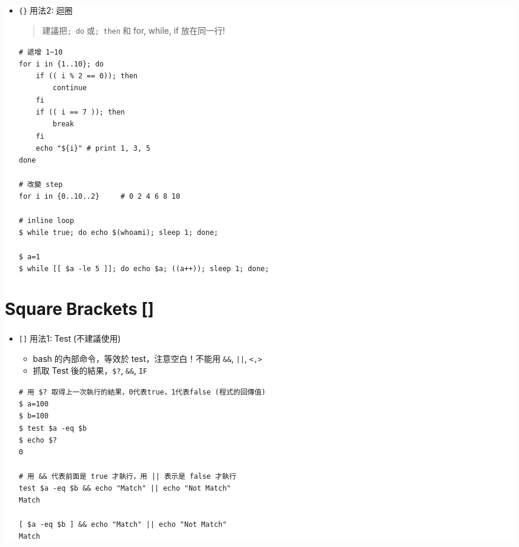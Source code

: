 + `{}` 用法2: 迴圈
    > 建議把`; do` 或`; then` 和 for, while, if 放在同一行!

    ```
    # 遞增 1~10
    for i in {1..10}; do
        if (( i % 2 == 0)); then
            continue
        fi
        if (( i == 7 )); then
            break
        fi
        echo "${i}" # print 1, 3, 5
    done

    # 改變 step
    for i in {0..10..2}     # 0 2 4 6 8 10

    # inline loop
    $ while true; do echo $(whoami); sleep 1; done;

    $ a=1
    $ while [[ $a -le 5 ]]; do echo $a; ((a++)); sleep 1; done;
    ```


# Square Brackets []

+ `[]` 用法1: Test (不建議使用)
    - bash 的內部命令，等效於 test，注意空白！不能用 `&&`, `||`, `<,>`
    - 抓取 Test 後的結果，`$?`, `&&`, `IF`

    ```
    # 用 $? 取得上一次執行的結果，0代表true，1代表false (程式的回傳值)
    $ a=100
    $ b=100
    $ test $a -eq $b
    $ echo $?
    0

    # 用 && 代表前面是 true 才執行，用 || 表示是 false 才執行
    test $a -eq $b && echo "Match" || echo "Not Match"
    Match

    [ $a -eq $b ] && echo "Match" || echo "Not Match"
    Match
